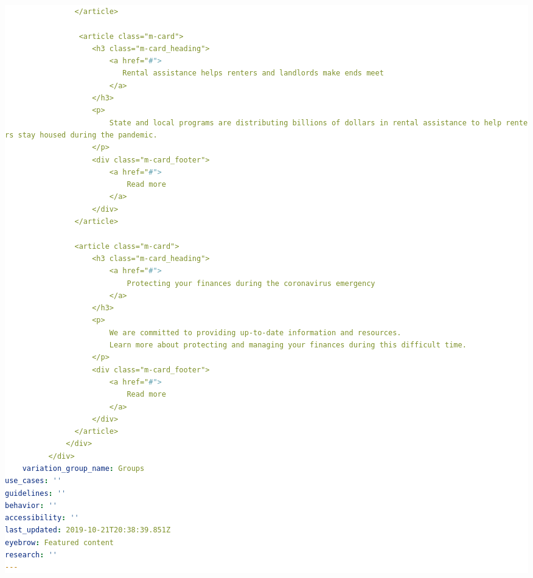 ```yaml
                </article>

                 <article class="m-card">
                    <h3 class="m-card_heading">
                        <a href="#">
                           Rental assistance helps renters and landlords make ends meet
                        </a>
                    </h3>
                    <p>
                        State and local programs are distributing billions of dollars in rental assistance to help renters stay housed during the pandemic.
                    </p>
                    <div class="m-card_footer">
                        <a href="#">
                            Read more
                        </a>
                    </div>
                </article>

                <article class="m-card">
                    <h3 class="m-card_heading">
                        <a href="#">
                            Protecting your finances during the coronavirus emergency
                        </a>
                    </h3>
                    <p>
                        We are committed to providing up-to-date information and resources.
                        Learn more about protecting and managing your finances during this difficult time.
                    </p>
                    <div class="m-card_footer">
                        <a href="#">
                            Read more
                        </a>
                    </div>
                </article>
              </div>
          </div>
    variation_group_name: Groups
use_cases: ''
guidelines: ''
behavior: ''
accessibility: ''
last_updated: 2019-10-21T20:38:39.851Z
eyebrow: Featured content
research: ''
---
```

